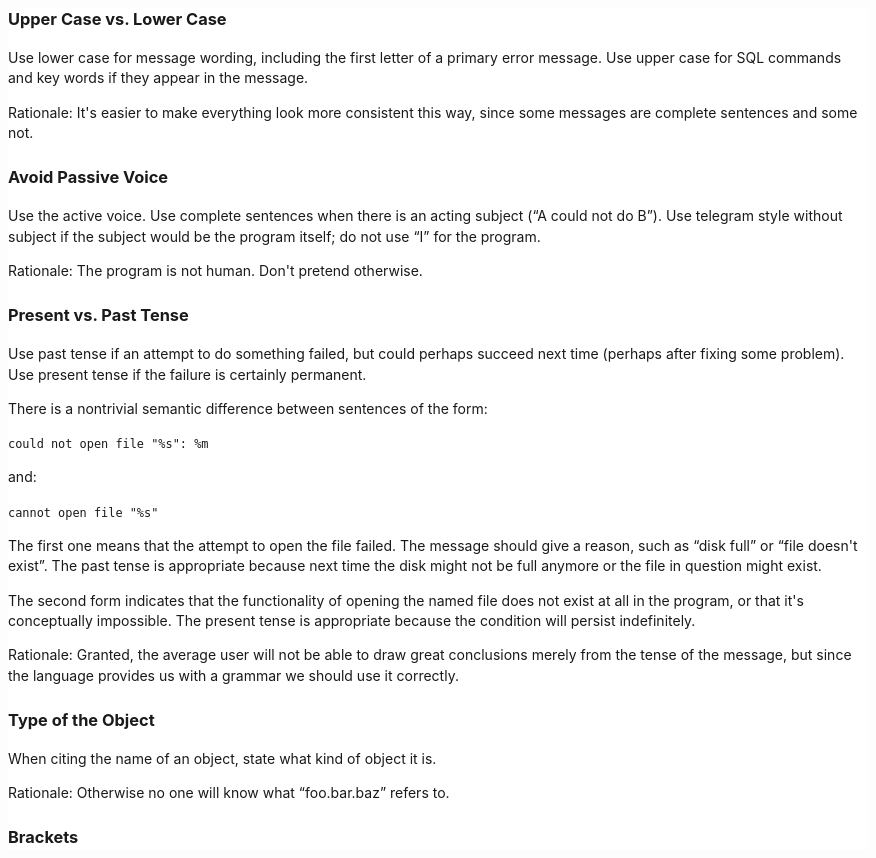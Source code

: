 ### Upper Case vs. Lower Case #

Use lower case for message wording, including the first letter of a primary
error message. Use upper case for SQL commands and key words if they appear in
the message.

Rationale: It's easier to make everything look more consistent this way, since
some messages are complete sentences and some not.

### Avoid Passive Voice #

Use the active voice. Use complete sentences when there is an acting subject
(“A could not do B”). Use telegram style without subject if the subject would
be the program itself; do not use “I” for the program.

Rationale: The program is not human. Don't pretend otherwise.

### Present vs. Past Tense #

Use past tense if an attempt to do something failed, but could perhaps succeed
next time (perhaps after fixing some problem). Use present tense if the
failure is certainly permanent.

There is a nontrivial semantic difference between sentences of the form:

    
    
    could not open file "%s": %m
    

and:

    
    
    cannot open file "%s"
    

The first one means that the attempt to open the file failed. The message
should give a reason, such as “disk full” or “file doesn't exist”. The past
tense is appropriate because next time the disk might not be full anymore or
the file in question might exist.

The second form indicates that the functionality of opening the named file
does not exist at all in the program, or that it's conceptually impossible.
The present tense is appropriate because the condition will persist
indefinitely.

Rationale: Granted, the average user will not be able to draw great
conclusions merely from the tense of the message, but since the language
provides us with a grammar we should use it correctly.

### Type of the Object #

When citing the name of an object, state what kind of object it is.

Rationale: Otherwise no one will know what “foo.bar.baz” refers to.

### Brackets #
